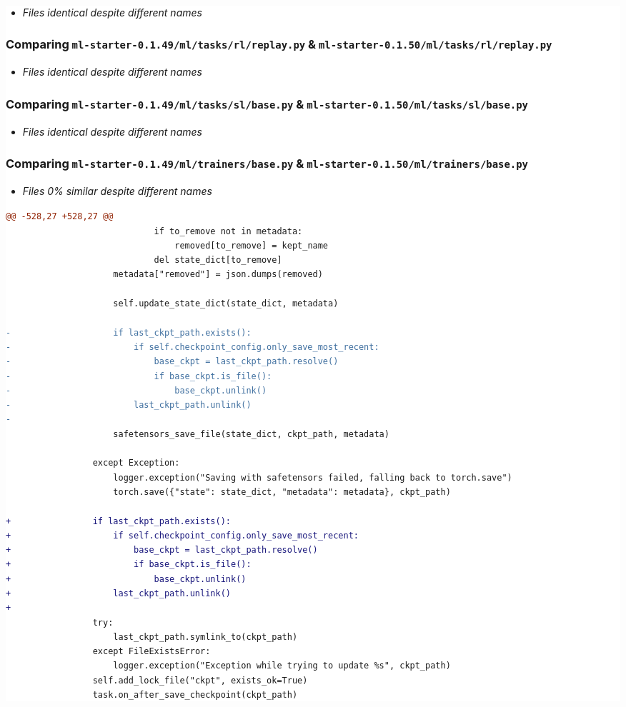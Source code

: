  * *Files identical despite different names*

### Comparing `ml-starter-0.1.49/ml/tasks/rl/replay.py` & `ml-starter-0.1.50/ml/tasks/rl/replay.py`

 * *Files identical despite different names*

### Comparing `ml-starter-0.1.49/ml/tasks/sl/base.py` & `ml-starter-0.1.50/ml/tasks/sl/base.py`

 * *Files identical despite different names*

### Comparing `ml-starter-0.1.49/ml/trainers/base.py` & `ml-starter-0.1.50/ml/trainers/base.py`

 * *Files 0% similar despite different names*

```diff
@@ -528,27 +528,27 @@
                             if to_remove not in metadata:
                                 removed[to_remove] = kept_name
                             del state_dict[to_remove]
                     metadata["removed"] = json.dumps(removed)
 
                     self.update_state_dict(state_dict, metadata)
 
-                    if last_ckpt_path.exists():
-                        if self.checkpoint_config.only_save_most_recent:
-                            base_ckpt = last_ckpt_path.resolve()
-                            if base_ckpt.is_file():
-                                base_ckpt.unlink()
-                        last_ckpt_path.unlink()
-
                     safetensors_save_file(state_dict, ckpt_path, metadata)
 
                 except Exception:
                     logger.exception("Saving with safetensors failed, falling back to torch.save")
                     torch.save({"state": state_dict, "metadata": metadata}, ckpt_path)
 
+                if last_ckpt_path.exists():
+                    if self.checkpoint_config.only_save_most_recent:
+                        base_ckpt = last_ckpt_path.resolve()
+                        if base_ckpt.is_file():
+                            base_ckpt.unlink()
+                    last_ckpt_path.unlink()
+
                 try:
                     last_ckpt_path.symlink_to(ckpt_path)
                 except FileExistsError:
                     logger.exception("Exception while trying to update %s", ckpt_path)
                 self.add_lock_file("ckpt", exists_ok=True)
                 task.on_after_save_checkpoint(ckpt_path)
```
